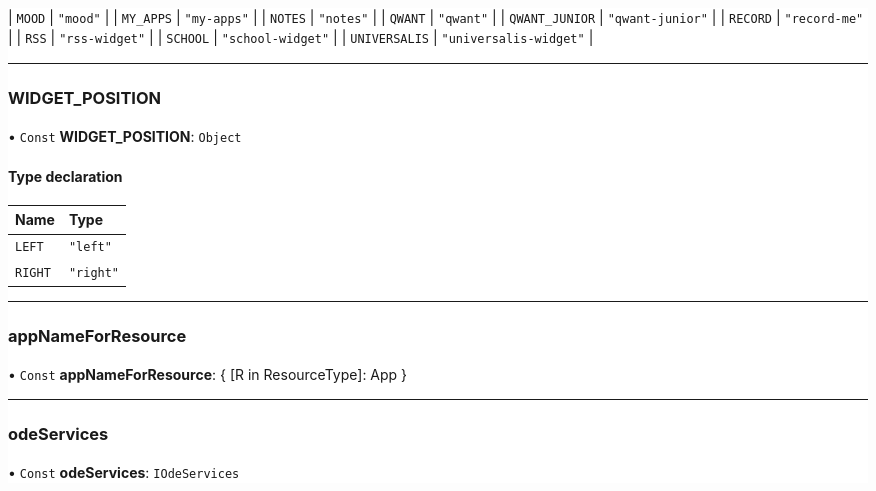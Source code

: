 | `MOOD` | ``"mood"`` |
| `MY_APPS` | ``"my-apps"`` |
| `NOTES` | ``"notes"`` |
| `QWANT` | ``"qwant"`` |
| `QWANT_JUNIOR` | ``"qwant-junior"`` |
| `RECORD` | ``"record-me"`` |
| `RSS` | ``"rss-widget"`` |
| `SCHOOL` | ``"school-widget"`` |
| `UNIVERSALIS` | ``"universalis-widget"`` |

___

### WIDGET\_POSITION

• `Const` **WIDGET\_POSITION**: `Object`

#### Type declaration

| Name | Type |
| :------ | :------ |
| `LEFT` | ``"left"`` |
| `RIGHT` | ``"right"`` |

___

### appNameForResource

• `Const` **appNameForResource**: { [R in ResourceType]: App }

___

### odeServices

• `Const` **odeServices**: `IOdeServices`
